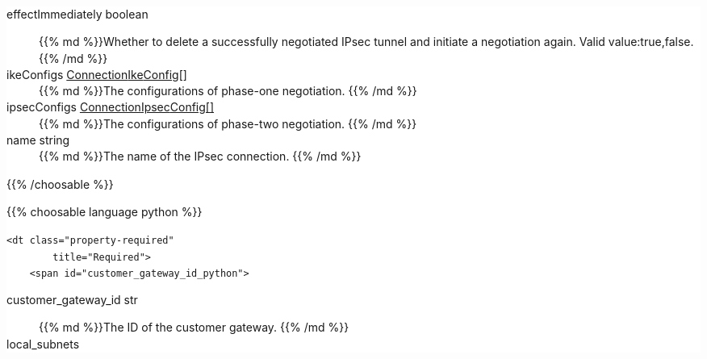 <a href="#effectimmediately_nodejs" style="color: inherit; text-decoration: inherit;">effect<wbr>Immediately</a>
</span>
        <span class="property-indicator"></span>
        <span class="property-type">boolean</span>
    </dt>
    <dd>{{% md %}}Whether to delete a successfully negotiated IPsec tunnel and initiate a negotiation again. Valid value:true,false.
{{% /md %}}</dd>
    <dt class="property-optional"
            title="Optional">
        <span id="ikeconfigs_nodejs">
<a href="#ikeconfigs_nodejs" style="color: inherit; text-decoration: inherit;">ike<wbr>Configs</a>
</span>
        <span class="property-indicator"></span>
        <span class="property-type"><a href="#connectionikeconfig">Connection<wbr>Ike<wbr>Config[]</a></span>
    </dt>
    <dd>{{% md %}}The configurations of phase-one negotiation.
{{% /md %}}</dd>
    <dt class="property-optional"
            title="Optional">
        <span id="ipsecconfigs_nodejs">
<a href="#ipsecconfigs_nodejs" style="color: inherit; text-decoration: inherit;">ipsec<wbr>Configs</a>
</span>
        <span class="property-indicator"></span>
        <span class="property-type"><a href="#connectionipsecconfig">Connection<wbr>Ipsec<wbr>Config[]</a></span>
    </dt>
    <dd>{{% md %}}The configurations of phase-two negotiation.
{{% /md %}}</dd>
    <dt class="property-optional"
            title="Optional">
        <span id="name_nodejs">
<a href="#name_nodejs" style="color: inherit; text-decoration: inherit;">name</a>
</span>
        <span class="property-indicator"></span>
        <span class="property-type">string</span>
    </dt>
    <dd>{{% md %}}The name of the IPsec connection.
{{% /md %}}</dd>
</dl>
{{% /choosable %}}

{{% choosable language python %}}
<dl class="resources-properties">

    <dt class="property-required"
            title="Required">
        <span id="customer_gateway_id_python">
<a href="#customer_gateway_id_python" style="color: inherit; text-decoration: inherit;">customer_<wbr>gateway_<wbr>id</a>
</span>
        <span class="property-indicator"></span>
        <span class="property-type">str</span>
    </dt>
    <dd>{{% md %}}The ID of the customer gateway.
{{% /md %}}</dd>
    <dt class="property-required"
            title="Required">
        <span id="local_subnets_python">
<a href="#local_subnets_python" style="color: inherit; text-decoration: inherit;">local_<wbr>subnets</a>